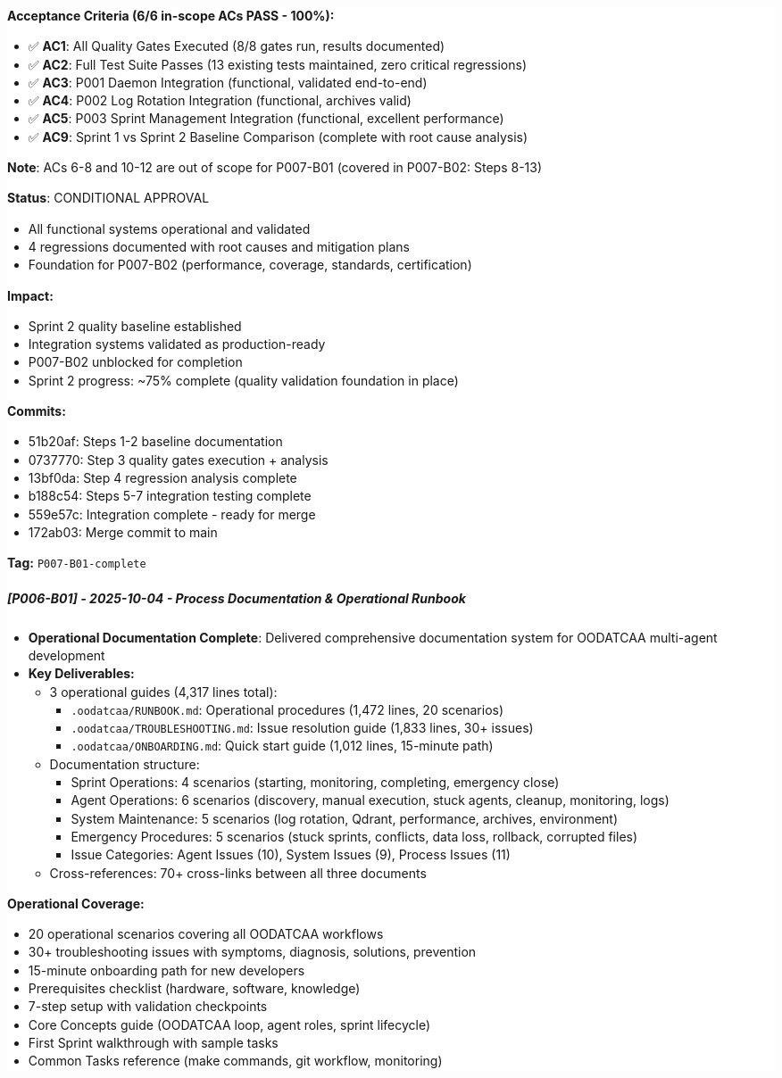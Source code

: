 **Acceptance Criteria (6/6 in-scope ACs PASS - 100%):**
- ✅ **AC1**: All Quality Gates Executed (8/8 gates run, results documented)
- ✅ **AC2**: Full Test Suite Passes (13 existing tests maintained, zero critical regressions)
- ✅ **AC3**: P001 Daemon Integration (functional, validated end-to-end)
- ✅ **AC4**: P002 Log Rotation Integration (functional, archives valid)
- ✅ **AC5**: P003 Sprint Management Integration (functional, excellent performance)
- ✅ **AC9**: Sprint 1 vs Sprint 2 Baseline Comparison (complete with root cause analysis)

**Note**: ACs 6-8 and 10-12 are out of scope for P007-B01 (covered in P007-B02: Steps 8-13)

**Status**: CONDITIONAL APPROVAL
- All functional systems operational and validated
- 4 regressions documented with root causes and mitigation plans
- Foundation for P007-B02 (performance, coverage, standards, certification)

**Impact:**
- Sprint 2 quality baseline established
- Integration systems validated as production-ready
- P007-B02 unblocked for completion
- Sprint 2 progress: ~75% complete (quality validation foundation in place)

**Commits:**
- 51b20af: Steps 1-2 baseline documentation
- 0737770: Step 3 quality gates execution + analysis
- 13bf0da: Step 4 regression analysis complete
- b188c54: Steps 5-7 integration testing complete
- 559e57c: Integration complete - ready for merge
- 172ab03: Merge commit to main

**Tag:** `P007-B01-complete`

##### [P006-B01] - 2025-10-04 - Process Documentation & Operational Runbook
- **Operational Documentation Complete**: Delivered comprehensive documentation system for OODATCAA multi-agent development
- **Key Deliverables:**
  - 3 operational guides (4,317 lines total):
    - `.oodatcaa/RUNBOOK.md`: Operational procedures (1,472 lines, 20 scenarios)
    - `.oodatcaa/TROUBLESHOOTING.md`: Issue resolution guide (1,833 lines, 30+ issues)
    - `.oodatcaa/ONBOARDING.md`: Quick start guide (1,012 lines, 15-minute path)
  - Documentation structure:
    - Sprint Operations: 4 scenarios (starting, monitoring, completing, emergency close)
    - Agent Operations: 6 scenarios (discovery, manual execution, stuck agents, cleanup, monitoring, logs)
    - System Maintenance: 5 scenarios (log rotation, Qdrant, performance, archives, environment)
    - Emergency Procedures: 5 scenarios (stuck sprints, conflicts, data loss, rollback, corrupted files)
    - Issue Categories: Agent Issues (10), System Issues (9), Process Issues (11)
  - Cross-references: 70+ cross-links between all three documents

**Operational Coverage:**
- 20 operational scenarios covering all OODATCAA workflows
- 30+ troubleshooting issues with symptoms, diagnosis, solutions, prevention
- 15-minute onboarding path for new developers
- Prerequisites checklist (hardware, software, knowledge)
- 7-step setup with validation checkpoints
- Core Concepts guide (OODATCAA loop, agent roles, sprint lifecycle)
- First Sprint walkthrough with sample tasks
- Common Tasks reference (make commands, git workflow, monitoring)

